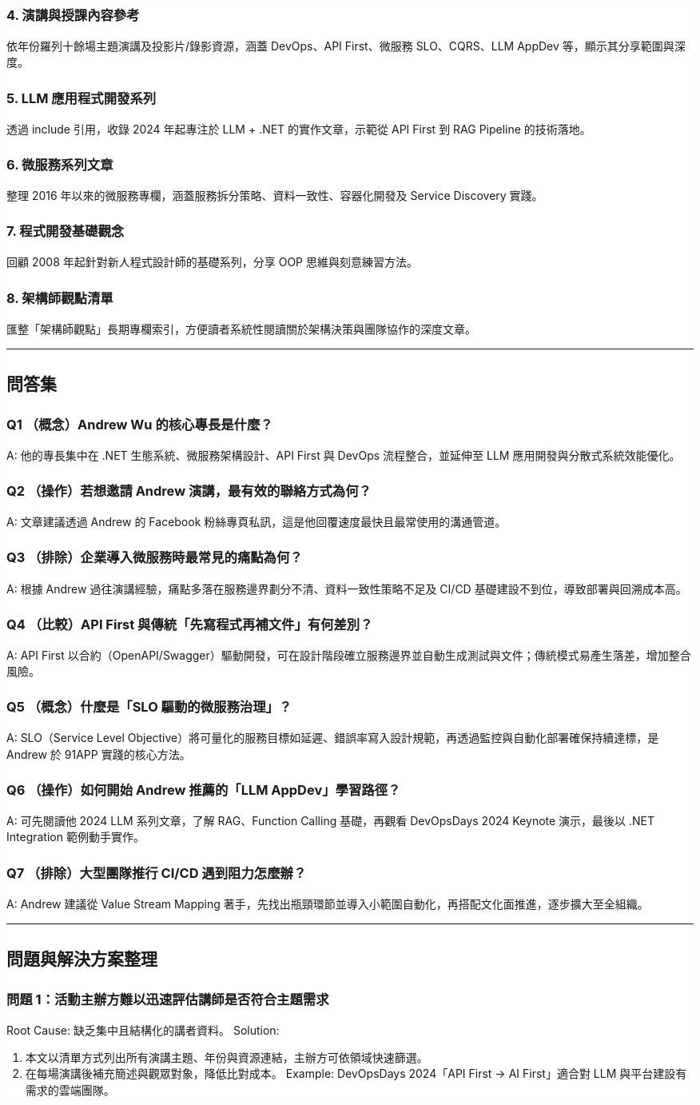 ### 4. 演講與授課內容參考
依年份羅列十餘場主題演講及投影片/錄影資源，涵蓋 DevOps、API First、微服務 SLO、CQRS、LLM AppDev 等，顯示其分享範圍與深度。

### 5. LLM 應用程式開發系列
透過 include 引用，收錄 2024 年起專注於 LLM + .NET 的實作文章，示範從 API First 到 RAG Pipeline 的技術落地。

### 6. 微服務系列文章
整理 2016 年以來的微服務專欄，涵蓋服務拆分策略、資料一致性、容器化開發及 Service Discovery 實踐。

### 7. 程式開發基礎觀念
回顧 2008 年起針對新人程式設計師的基礎系列，分享 OOP 思維與刻意練習方法。

### 8. 架構師觀點清單
匯整「架構師觀點」長期專欄索引，方便讀者系統性閱讀關於架構決策與團隊協作的深度文章。

---

## 問答集

### Q1 （概念）Andrew Wu 的核心專長是什麼？
A: 他的專長集中在 .NET 生態系統、微服務架構設計、API First 與 DevOps 流程整合，並延伸至 LLM 應用開發與分散式系統效能優化。

### Q2 （操作）若想邀請 Andrew 演講，最有效的聯絡方式為何？
A: 文章建議透過 Andrew 的 Facebook 粉絲專頁私訊，這是他回覆速度最快且最常使用的溝通管道。

### Q3 （排除）企業導入微服務時最常見的痛點為何？
A: 根據 Andrew 過往演講經驗，痛點多落在服務邊界劃分不清、資料一致性策略不足及 CI/CD 基礎建設不到位，導致部署與回溯成本高。

### Q4 （比較）API First 與傳統「先寫程式再補文件」有何差別？
A: API First 以合約（OpenAPI/Swagger）驅動開發，可在設計階段確立服務邊界並自動生成測試與文件；傳統模式易產生落差，增加整合風險。

### Q5 （概念）什麼是「SLO 驅動的微服務治理」？
A: SLO（Service Level Objective）將可量化的服務目標如延遲、錯誤率寫入設計規範，再透過監控與自動化部署確保持續達標，是 Andrew 於 91APP 實踐的核心方法。

### Q6 （操作）如何開始 Andrew 推薦的「LLM AppDev」學習路徑？
A: 可先閱讀他 2024 LLM 系列文章，了解 RAG、Function Calling 基礎，再觀看 DevOpsDays 2024 Keynote 演示，最後以 .NET Integration 範例動手實作。

### Q7 （排除）大型團隊推行 CI/CD 遇到阻力怎麼辦？
A: Andrew 建議從 Value Stream Mapping 著手，先找出瓶頸環節並導入小範圍自動化，再搭配文化面推進，逐步擴大至全組織。

---

## 問題與解決方案整理

### 問題 1：活動主辦方難以迅速評估講師是否符合主題需求
Root Cause: 缺乏集中且結構化的講者資料。
Solution:
1. 本文以清單方式列出所有演講主題、年份與資源連結，主辦方可依領域快速篩選。
2. 在每場演講後補充簡述與觀眾對象，降低比對成本。
Example: DevOpsDays 2024「API First → AI First」適合對 LLM 與平台建設有需求的雲端團隊。

